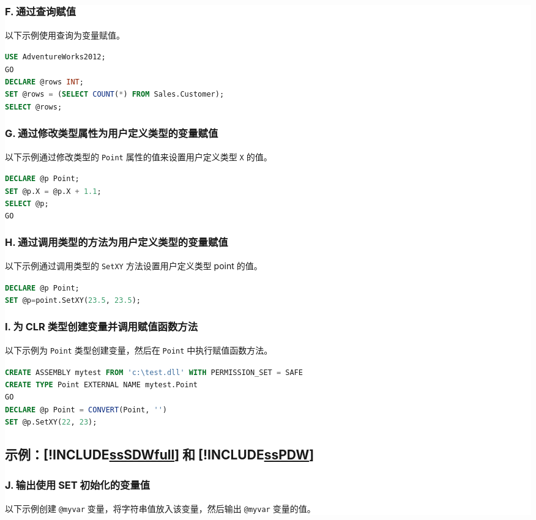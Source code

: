 ### <a name="f-assigning-a-value-from-a-query"></a>F. 通过查询赋值  
以下示例使用查询为变量赋值。  
  
```sql  
USE AdventureWorks2012;  
GO  
DECLARE @rows INT;  
SET @rows = (SELECT COUNT(*) FROM Sales.Customer);  
SELECT @rows;  
```  
  
### <a name="g-assigning-a-value-to-a-user-defined-type-variable-by-modifying-a-property-of-the-type"></a>G. 通过修改类型属性为用户定义类型的变量赋值  
以下示例通过修改类型的 `Point` 属性的值来设置用户定义类型 `X` 的值。  
  
```sql  
DECLARE @p Point;  
SET @p.X = @p.X + 1.1;  
SELECT @p;  
GO  
```  
  
### <a name="h-assigning-a-value-to-a-user-defined-type-variable-by-invoking-a-method-of-the-type"></a>H. 通过调用类型的方法为用户定义类型的变量赋值  
以下示例通过调用类型的 `SetXY` 方法设置用户定义类型 point 的值。  
  
```sql  
DECLARE @p Point;  
SET @p=point.SetXY(23.5, 23.5);  
```  
  
### <a name="i-creating-a-variable-for-a-clr-type-and-calling-a-mutator-method"></a>I. 为 CLR 类型创建变量并调用赋值函数方法  
以下示例为 `Point` 类型创建变量，然后在 `Point` 中执行赋值函数方法。  
  
```sql  
CREATE ASSEMBLY mytest FROM 'c:\test.dll' WITH PERMISSION_SET = SAFE  
CREATE TYPE Point EXTERNAL NAME mytest.Point  
GO  
DECLARE @p Point = CONVERT(Point, '')  
SET @p.SetXY(22, 23);  
```  
  
## <a name="examples-sssdwfull-and-sspdw"></a>示例：[!INCLUDE[ssSDWfull](../../includes/sssdwfull-md.md)] 和 [!INCLUDE[ssPDW](../../includes/sspdw-md.md)]  
  
### <a name="j-printing-the-value-of-a-variable-initialized-by-using-set"></a>J. 输出使用 SET 初始化的变量值  
以下示例创建 `@myvar` 变量，将字符串值放入该变量，然后输出 `@myvar` 变量的值。  
  